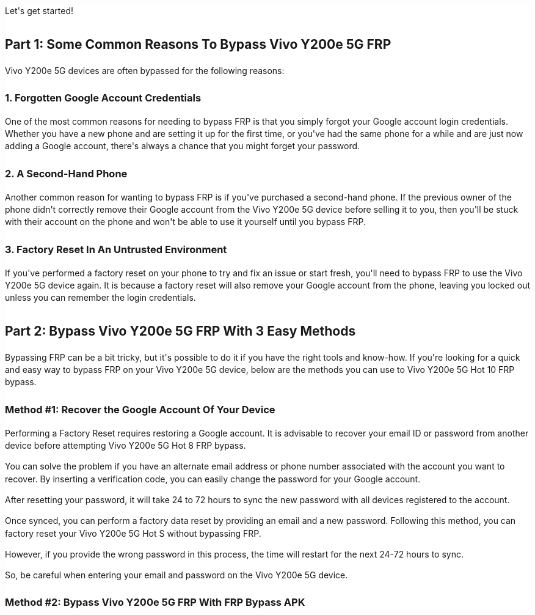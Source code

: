 Let's get started!

## Part 1: Some Common Reasons To Bypass Vivo Y200e 5G FRP

Vivo Y200e 5G devices are often bypassed for the following reasons:

### 1\. Forgotten Google Account Credentials

One of the most common reasons for needing to bypass FRP is that you simply forgot your Google account login credentials. Whether you have a new phone and are setting it up for the first time, or you've had the same phone for a while and are just now adding a Google account, there's always a chance that you might forget your password.

### 2\. A Second-Hand Phone

Another common reason for wanting to bypass FRP is if you've purchased a second-hand phone. If the previous owner of the phone didn't correctly remove their Google account from the Vivo Y200e 5G device before selling it to you, then you'll be stuck with their account on the phone and won't be able to use it yourself until you bypass FRP.

### 3\. Factory Reset In An Untrusted Environment

If you've performed a factory reset on your phone to try and fix an issue or start fresh, you'll need to bypass FRP to use the Vivo Y200e 5G device again. It is because a factory reset will also remove your Google account from the phone, leaving you locked out unless you can remember the login credentials.

## Part 2: Bypass Vivo Y200e 5G FRP With 3 Easy Methods

Bypassing FRP can be a bit tricky, but it's possible to do it if you have the right tools and know-how. If you're looking for a quick and easy way to bypass FRP on your Vivo Y200e 5G device, below are the methods you can use to Vivo Y200e 5G Hot 10 FRP bypass.

### Method #1: Recover the Google Account Of Your Device

Performing a Factory Reset requires restoring a Google account. It is advisable to recover your email ID or password from another device before attempting Vivo Y200e 5G Hot 8 FRP bypass.

You can solve the problem if you have an alternate email address or phone number associated with the account you want to recover. By inserting a verification code, you can easily change the password for your Google account.

After resetting your password, it will take 24 to 72 hours to sync the new password with all devices registered to the account.

Once synced, you can perform a factory data reset by providing an email and a new password. Following this method, you can factory reset your Vivo Y200e 5G Hot S without bypassing FRP.

However, if you provide the wrong password in this process, the time will restart for the next 24-72 hours to sync.

So, be careful when entering your email and password on the Vivo Y200e 5G device.

### Method #2: Bypass Vivo Y200e 5G FRP With FRP Bypass APK
